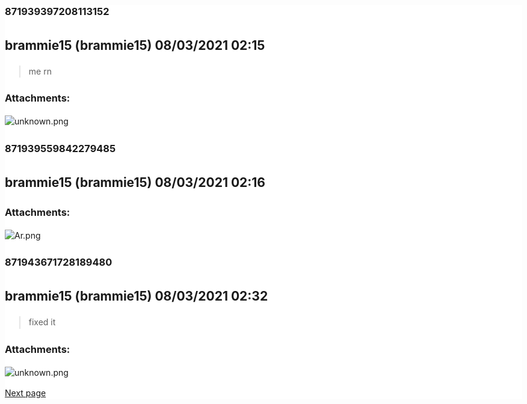 ### 871939397208113152
## brammie15 (brammie15) 08/03/2021 02:15 

> me rn
### Attachments: 
![unknown.png](https://yuzudiscordbackup.s3.us-west-2.amazonaws.com/files-game-mods/871939397208113152_unknown.png)

### 871939559842279485
## brammie15 (brammie15) 08/03/2021 02:16 

> 
### Attachments: 
![Ar.png](https://yuzudiscordbackup.s3.us-west-2.amazonaws.com/files-game-mods/871939559842279485_Ar.png)

### 871943671728189480
## brammie15 (brammie15) 08/03/2021 02:32 

> fixed it
### Attachments: 
![unknown.png](https://yuzudiscordbackup.s3.us-west-2.amazonaws.com/files-game-mods/871943671728189480_unknown.png)

[Next page](24.md)